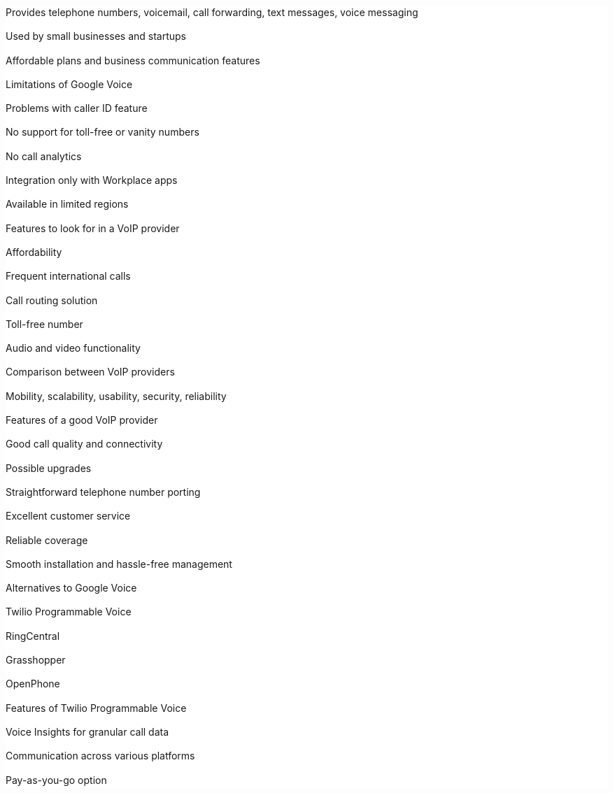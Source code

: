 Provides telephone numbers, voicemail, call forwarding, text messages, voice messaging

Used by small businesses and startups

Affordable plans and business communication features

Limitations of Google Voice

Problems with caller ID feature

No support for toll-free or vanity numbers

No call analytics

Integration only with Workplace apps

Available in limited regions

Features to look for in a VoIP provider

Affordability

Frequent international calls

Call routing solution

Toll-free number

Audio and video functionality

Comparison between VoIP providers

Mobility, scalability, usability, security, reliability

Features of a good VoIP provider

Good call quality and connectivity

Possible upgrades

Straightforward telephone number porting

Excellent customer service

Reliable coverage

Smooth installation and hassle-free management

Alternatives to Google Voice

Twilio Programmable Voice

RingCentral

Grasshopper

OpenPhone

Features of Twilio Programmable Voice

Voice Insights for granular call data

Communication across various platforms

Pay-as-you-go option

